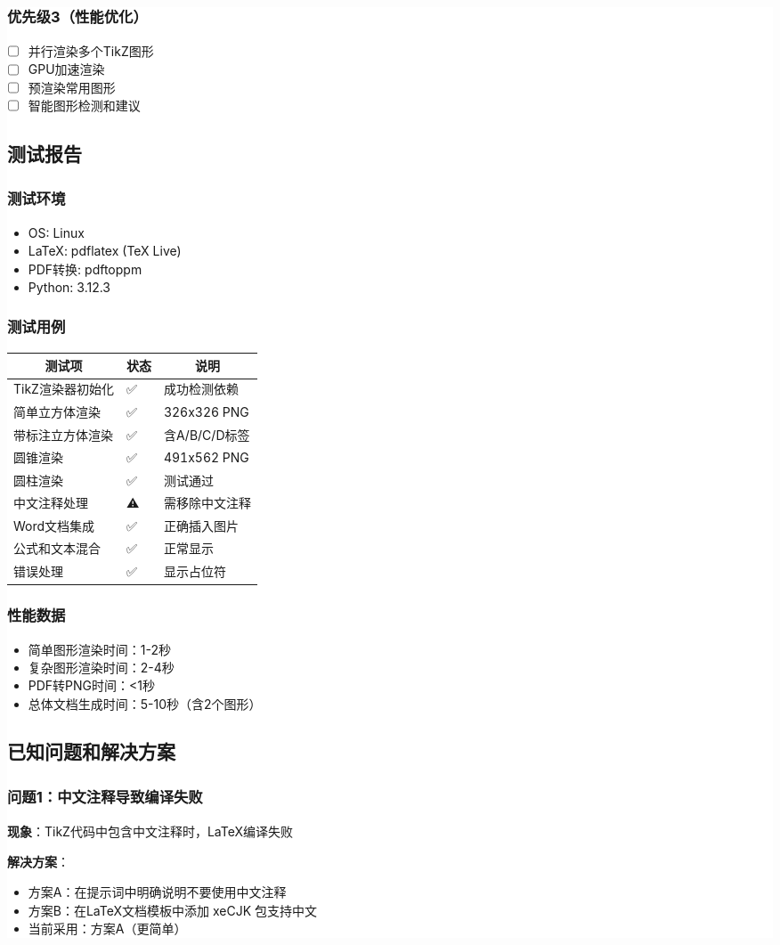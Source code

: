 ### 优先级3（性能优化）
- [ ] 并行渲染多个TikZ图形
- [ ] GPU加速渲染
- [ ] 预渲染常用图形
- [ ] 智能图形检测和建议

## 测试报告

### 测试环境
- OS: Linux
- LaTeX: pdflatex (TeX Live)
- PDF转换: pdftoppm
- Python: 3.12.3

### 测试用例

| 测试项 | 状态 | 说明 |
|--------|------|------|
| TikZ渲染器初始化 | ✅ | 成功检测依赖 |
| 简单立方体渲染 | ✅ | 326x326 PNG |
| 带标注立方体渲染 | ✅ | 含A/B/C/D标签 |
| 圆锥渲染 | ✅ | 491x562 PNG |
| 圆柱渲染 | ✅ | 测试通过 |
| 中文注释处理 | ⚠️ | 需移除中文注释 |
| Word文档集成 | ✅ | 正确插入图片 |
| 公式和文本混合 | ✅ | 正常显示 |
| 错误处理 | ✅ | 显示占位符 |

### 性能数据
- 简单图形渲染时间：1-2秒
- 复杂图形渲染时间：2-4秒
- PDF转PNG时间：<1秒
- 总体文档生成时间：5-10秒（含2个图形）

## 已知问题和解决方案

### 问题1：中文注释导致编译失败
**现象**：TikZ代码中包含中文注释时，LaTeX编译失败

**解决方案**：
- 方案A：在提示词中明确说明不要使用中文注释
- 方案B：在LaTeX文档模板中添加 xeCJK 包支持中文
- 当前采用：方案A（更简单）

